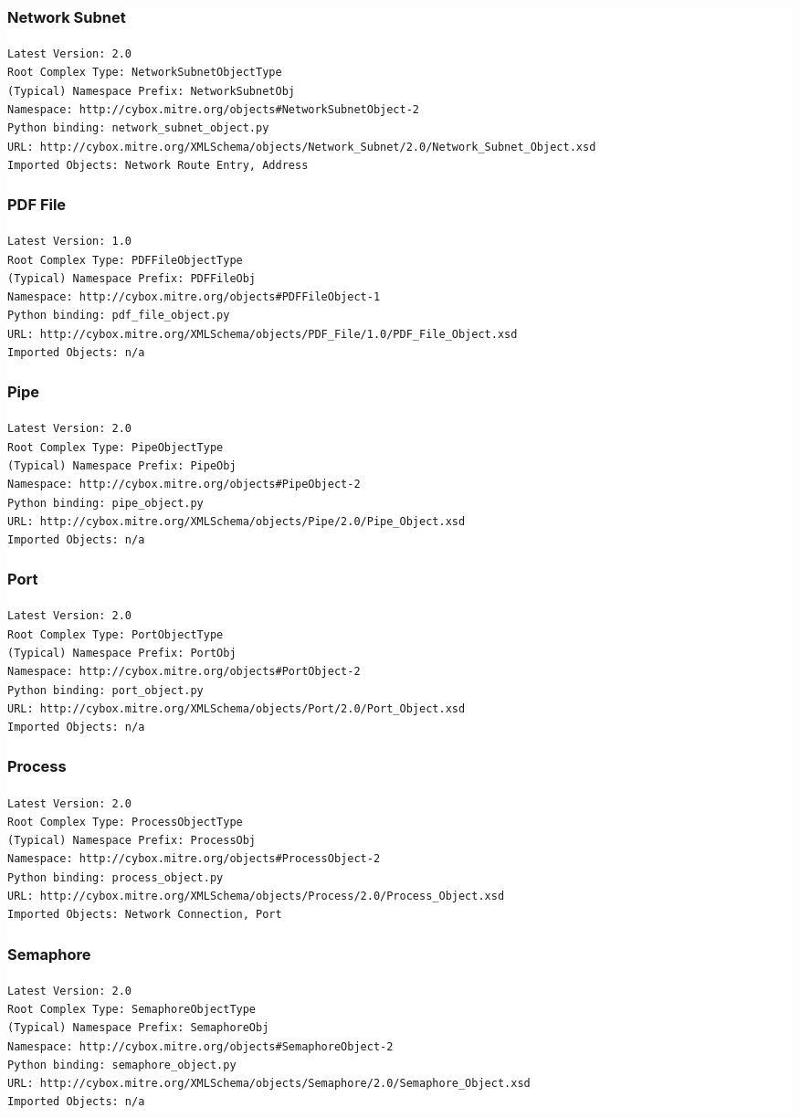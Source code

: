### Network Subnet 
	Latest Version: 2.0
	Root Complex Type: NetworkSubnetObjectType
	(Typical) Namespace Prefix: NetworkSubnetObj
	Namespace: http://cybox.mitre.org/objects#NetworkSubnetObject-2
	Python binding: network_subnet_object.py
	URL: http://cybox.mitre.org/XMLSchema/objects/Network_Subnet/2.0/Network_Subnet_Object.xsd
	Imported Objects: Network Route Entry, Address
                                  
### PDF File 
	Latest Version: 1.0
	Root Complex Type: PDFFileObjectType
	(Typical) Namespace Prefix: PDFFileObj
	Namespace: http://cybox.mitre.org/objects#PDFFileObject-1
	Python binding: pdf_file_object.py
	URL: http://cybox.mitre.org/XMLSchema/objects/PDF_File/1.0/PDF_File_Object.xsd
	Imported Objects: n/a
                                  
### Pipe 
	Latest Version: 2.0
	Root Complex Type: PipeObjectType
	(Typical) Namespace Prefix: PipeObj
	Namespace: http://cybox.mitre.org/objects#PipeObject-2
	Python binding: pipe_object.py
	URL: http://cybox.mitre.org/XMLSchema/objects/Pipe/2.0/Pipe_Object.xsd
	Imported Objects: n/a
                                  
### Port 
	Latest Version: 2.0
	Root Complex Type: PortObjectType
	(Typical) Namespace Prefix: PortObj
	Namespace: http://cybox.mitre.org/objects#PortObject-2
	Python binding: port_object.py
	URL: http://cybox.mitre.org/XMLSchema/objects/Port/2.0/Port_Object.xsd
	Imported Objects: n/a
                                  
### Process 
	Latest Version: 2.0
	Root Complex Type: ProcessObjectType
	(Typical) Namespace Prefix: ProcessObj
	Namespace: http://cybox.mitre.org/objects#ProcessObject-2
	Python binding: process_object.py
	URL: http://cybox.mitre.org/XMLSchema/objects/Process/2.0/Process_Object.xsd
	Imported Objects: Network Connection, Port
                                  
### Semaphore 
	Latest Version: 2.0
	Root Complex Type: SemaphoreObjectType
	(Typical) Namespace Prefix: SemaphoreObj
	Namespace: http://cybox.mitre.org/objects#SemaphoreObject-2
	Python binding: semaphore_object.py
	URL: http://cybox.mitre.org/XMLSchema/objects/Semaphore/2.0/Semaphore_Object.xsd
	Imported Objects: n/a
                                  